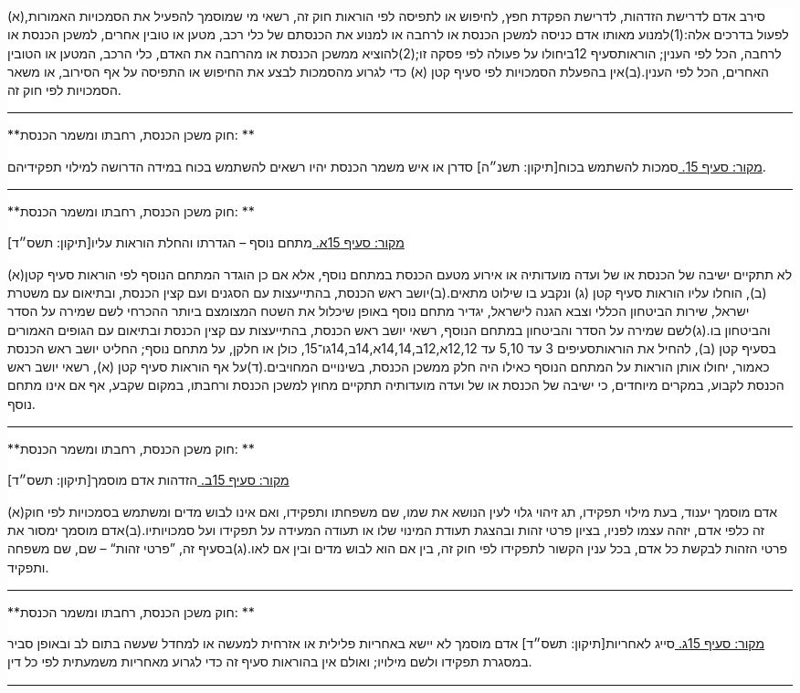 (א)סירב אדם לדרישת הזדהות, לדרישת הפקדת חפץ, לחיפוש או לתפיסה לפי הוראות חוק זה, רשאי מי שמוסמך להפעיל את הסמכויות האמורות, לפעול בדרכים אלה:(1)למנוע מאותו אדם כניסה למשכן הכנסת או לרחבה או למנוע את הכנסתם של כלי רכב, מטען או טובין אחרים, למשכן הכנסת או לרחבה, הכל לפי הענין; הוראותסעיף 12ביחולו על פעולה לפי פסקה זו;(2)להוציא ממשכן הכנסת או מהרחבה את האדם, כלי הרכב, המטען או הטובין האחרים, הכל לפי הענין.(ב)אין בהפעלת הסמכויות לפי סעיף קטן (א) כדי לגרוע מהסמכות לבצע את החיפוש או התפיסה על אף הסירוב, או משאר הסמכויות לפי חוק זה.

---

**חוק משכן הכנסת, רחבתו ומשמר הכנסת: **

[מקור: סעיף 15. ](https://he.wikisource.org/wiki/%D7%97%D7%95%D7%A7-%D7%99%D7%A1%D7%95%D7%93:_%D7%94%D7%9B%D7%A0%D7%A1%D7%AA#%D7%A1%D7%A2%D7%99%D7%A3_15)
סמכות להשתמש בכוח[תיקון: תשנ״ה]
סדרן או איש משמר הכנסת יהיו רשאים להשתמש בכוח במידה הדרושה למילוי תפקידיהם.

---

**חוק משכן הכנסת, רחבתו ומשמר הכנסת: **

[מקור: סעיף 15א. ](https://he.wikisource.org/wiki/%D7%97%D7%95%D7%A7-%D7%99%D7%A1%D7%95%D7%93:_%D7%94%D7%9B%D7%A0%D7%A1%D7%AA#%D7%A1%D7%A2%D7%99%D7%A3_15א)
מתחם נוסף – הגדרתו והחלת הוראות עליו[תיקון: תשס״ד]

(א)לא תתקיים ישיבה של הכנסת או של ועדה מועדותיה או אירוע מטעם הכנסת במתחם נוסף, אלא אם כן הוגדר המתחם הנוסף לפי הוראות סעיף קטן (ב), הוחלו עליו הוראות סעיף קטן (ג) ונקבע בו שילוט מתאים.(ב)יושב ראש הכנסת, בהתייעצות עם הסגנים ועם קצין הכנסת, ובתיאום עם משטרת ישראל, שירות הביטחון הכללי וצבא הגנה לישראל, יגדיר מתחם נוסף באופן שיכלול את השטח המצומצם ביותר ההכרחי לשם שמירה על הסדר והביטחון בו.(ג)לשם שמירה על הסדר והביטחון במתחם הנוסף, רשאי יושב ראש הכנסת, בהתייעצות עם קצין הכנסת ובתיאום עם הגופים האמורים בסעיף קטן (ב), להחיל את הוראותסעיפים 3 עד 5,10 עד 12,12א,12ב,14,14א,14ב,14גו־15, כולן או חלקן, על מתחם נוסף; החליט יושב ראש הכנסת כאמור, יחולו אותן הוראות על המתחם הנוסף כאילו היה חלק ממשכן הכנסת, בשינויים המחויבים.(ד)על אף הוראות סעיף קטן (א), רשאי יושב ראש הכנסת לקבוע, במקרים מיוחדים, כי ישיבה של הכנסת או של ועדה מועדותיה תתקיים מחוץ למשכן הכנסת ורחבתו, במקום שקבע, אף אם אינו מתחם נוסף.

---

**חוק משכן הכנסת, רחבתו ומשמר הכנסת: **

[מקור: סעיף 15ב. ](https://he.wikisource.org/wiki/%D7%97%D7%95%D7%A7-%D7%99%D7%A1%D7%95%D7%93:_%D7%94%D7%9B%D7%A0%D7%A1%D7%AA#%D7%A1%D7%A2%D7%99%D7%A3_15ב)
הזדהות אדם מוסמך[תיקון: תשס״ד]

(א)אדם מוסמך יענוד, בעת מילוי תפקידו, תג זיהוי גלוי לעין הנושא את שמו, שם משפחתו ותפקידו, ואם אינו לבוש מדים ומשתמש בסמכויות לפי חוק זה כלפי אדם, יזהה עצמו לפניו, בציון פרטי זהות ובהצגת תעודת המינוי שלו או תעודה המעידה על תפקידו ועל סמכויותיו.(ב)אדם מוסמך ימסור את פרטי הזהות לבקשת כל אדם, בכל ענין הקשור לתפקידו לפי חוק זה, בין אם הוא לבוש מדים ובין אם לאו.(ג)בסעיף זה, ”פרטי זהות“ – שם, שם משפחה ותפקיד.

---

**חוק משכן הכנסת, רחבתו ומשמר הכנסת: **

[מקור: סעיף 15ג. ](https://he.wikisource.org/wiki/%D7%97%D7%95%D7%A7-%D7%99%D7%A1%D7%95%D7%93:_%D7%94%D7%9B%D7%A0%D7%A1%D7%AA#%D7%A1%D7%A2%D7%99%D7%A3_15ג)
סייג לאחריות[תיקון: תשס״ד]
אדם מוסמך לא יישא באחריות פלילית או אזרחית למעשה או למחדל שעשה בתום לב ובאופן סביר במסגרת תפקידו ולשם מילויו; ואולם אין בהוראות סעיף זה כדי לגרוע מאחריות משמעתית לפי כל דין.

---
